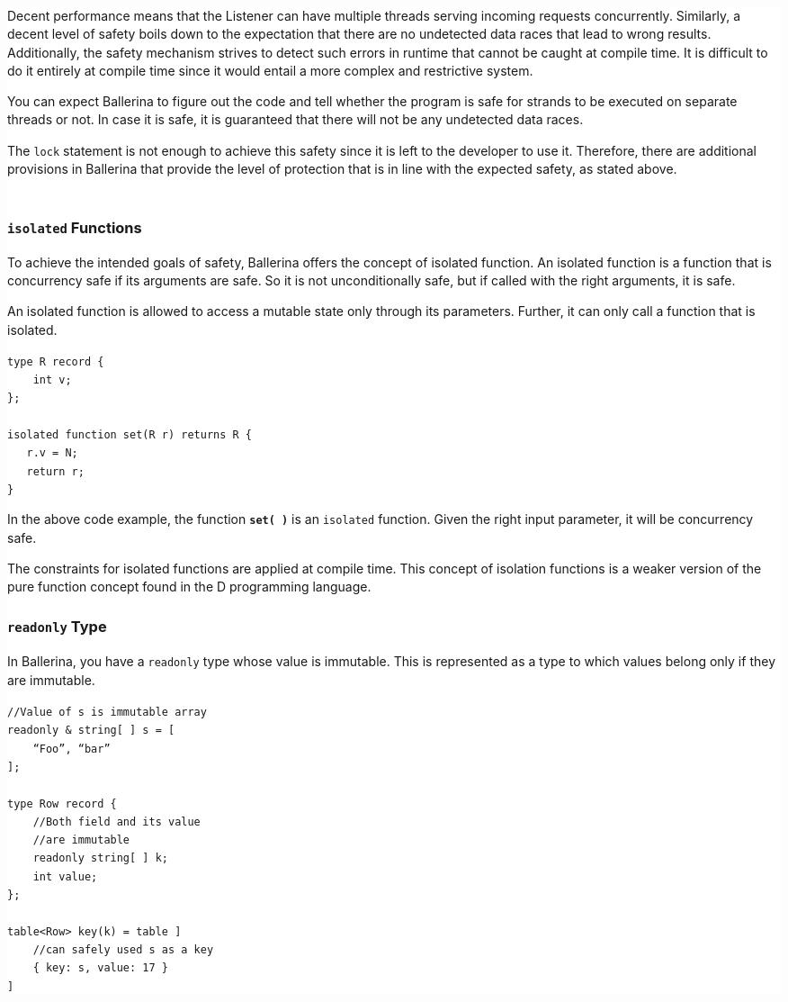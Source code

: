 Decent performance means that the Listener can have multiple threads serving incoming requests concurrently. Similarly, a decent level of safety boils down to the expectation that there are no undetected data races that lead to wrong results. Additionally, the safety mechanism strives to detect  such errors in runtime that cannot be caught at compile time. It is difficult to do it entirely at compile time since it would entail a more complex and restrictive system.

You can expect Ballerina to figure out the code and tell whether the program is safe for strands to be executed on separate threads or not. In case it is safe, it is guaranteed that there will not be any undetected data races.

The ``lock`` statement is not enough to achieve this safety since it is left to the developer to use it. Therefore, there are additional provisions in Ballerina that provide the level of protection that is in line with the expected safety, as stated above.<br><br>

### ``isolated`` Functions

To achieve the intended goals of safety, Ballerina offers the concept of isolated function. An isolated function is a function that is concurrency safe if its arguments are safe. So it is not unconditionally safe, but if called with the right arguments, it is safe.

An isolated function is allowed to access a mutable state only through its parameters. Further, it can only call a function that is isolated.

```
type R record {
    int v;
};

isolated function set(R r) returns R {
   r.v = N;
   return r;
}
```

In the above code example, the function **``set( )``** is an ``isolated`` function. Given the right input parameter, it will be concurrency safe.

The constraints for isolated functions are applied at compile time. This concept of isolation functions is a weaker version of the pure function concept found in the D programming language.

### ``readonly`` Type

In  Ballerina, you have a ``readonly`` type whose value is immutable. This is represented as a type to which values belong only if they are immutable.

```
//Value of s is immutable array
readonly & string[ ] s = [
    “Foo”, “bar”
];
 
type Row record {
    //Both field and its value
    //are immutable
    readonly string[ ] k;
    int value;
};

table<Row> key(k) = table ]
    //can safely used s as a key
    { key: s, value: 17 }
]
```
